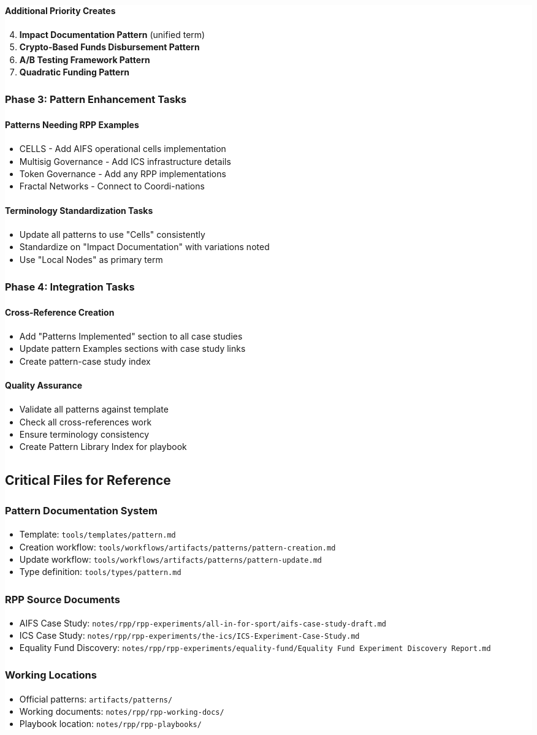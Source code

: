 #### Additional Priority Creates
4. **Impact Documentation Pattern** (unified term)
5. **Crypto-Based Funds Disbursement Pattern**
6. **A/B Testing Framework Pattern**
7. **Quadratic Funding Pattern**

### Phase 3: Pattern Enhancement Tasks

#### Patterns Needing RPP Examples
- CELLS - Add AIFS operational cells implementation
- Multisig Governance - Add ICS infrastructure details
- Token Governance - Add any RPP implementations
- Fractal Networks - Connect to Coordi-nations

#### Terminology Standardization Tasks
- Update all patterns to use "Cells" consistently
- Standardize on "Impact Documentation" with variations noted
- Use "Local Nodes" as primary term

### Phase 4: Integration Tasks

#### Cross-Reference Creation
- Add "Patterns Implemented" section to all case studies
- Update pattern Examples sections with case study links
- Create pattern-case study index

#### Quality Assurance
- Validate all patterns against template
- Check all cross-references work
- Ensure terminology consistency
- Create Pattern Library Index for playbook

## Critical Files for Reference

### Pattern Documentation System
- Template: `tools/templates/pattern.md`
- Creation workflow: `tools/workflows/artifacts/patterns/pattern-creation.md`
- Update workflow: `tools/workflows/artifacts/patterns/pattern-update.md`
- Type definition: `tools/types/pattern.md`

### RPP Source Documents
- AIFS Case Study: `notes/rpp/rpp-experiments/all-in-for-sport/aifs-case-study-draft.md`
- ICS Case Study: `notes/rpp/rpp-experiments/the-ics/ICS-Experiment-Case-Study.md`
- Equality Fund Discovery: `notes/rpp/rpp-experiments/equality-fund/Equality Fund Experiment Discovery Report.md`

### Working Locations
- Official patterns: `artifacts/patterns/`
- Working documents: `notes/rpp/rpp-working-docs/`
- Playbook location: `notes/rpp/rpp-playbooks/`
